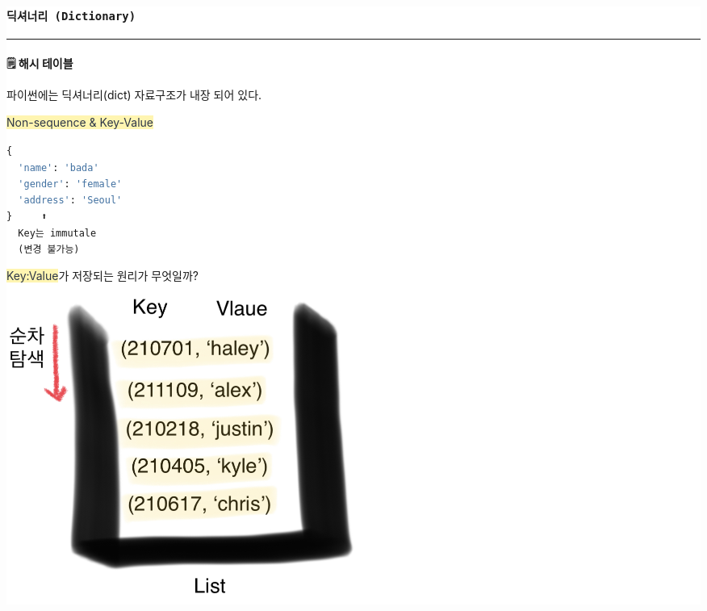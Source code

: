 ### `딕셔너리 (Dictionary)`

-------------

#### 🗒 해시 테이블

파이썬에는 딕셔너리(dict) 자료구조가 내장 되어 있다.

<span style='color:#2D3748; background-color:#fff5b1'>Non-sequence & Key-Value</span>

```python
{
  'name': 'bada'
  'gender': 'female'
  'address': 'Seoul'
}     ⬆︎
  Key는 immutale
  (변경 불가능)
```



<span style='color:#2D3748; background-color:#fff5b1'>Key:Value</span>가 저장되는 원리가 무엇일까?

<img src="dictionary.assets/IMG_F54ADA9B3EB1-1.jpeg" alt="IMG_F54ADA9B3EB1-1" style="zoom:50%;" />
